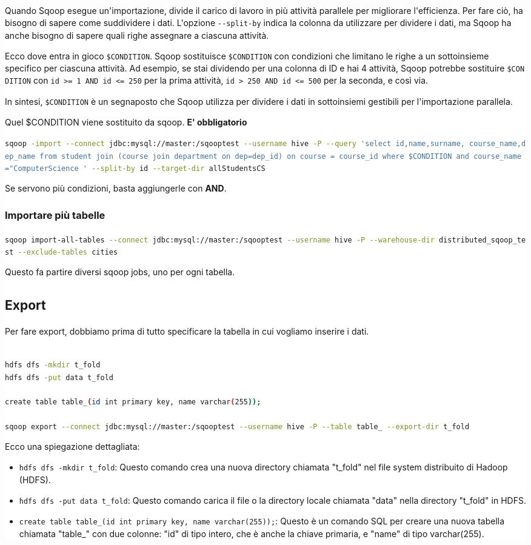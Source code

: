 Quando Sqoop esegue un'importazione, divide il carico di lavoro in più attività parallele per migliorare l'efficienza. Per fare ciò, ha bisogno di sapere come suddividere i dati. L'opzione `--split-by` indica la colonna da utilizzare per dividere i dati, ma Sqoop ha anche bisogno di sapere quali righe assegnare a ciascuna attività.

Ecco dove entra in gioco `$CONDITION`. Sqoop sostituisce `$CONDITION` con condizioni che limitano le righe a un sottoinsieme specifico per ciascuna attività. Ad esempio, se stai dividendo per una colonna di ID e hai 4 attività, Sqoop potrebbe sostituire `$CONDITION` con `id >= 1 AND id <= 250` per la prima attività, `id > 250 AND id <= 500` per la seconda, e così via.

In sintesi, `$CONDITION` è un segnaposto che Sqoop utilizza per dividere i dati in sottoinsiemi gestibili per l'importazione parallela.

Quel $CONDITION viene sostituito da sqoop. **E' obbligatorio**

```bash
sqoop -import --connect jdbc:mysql://master:/sqooptest --username hive -P --query 'select id,name,surname, course_name,dep_name from student join (course join department on dep=dep_id) on course = course_id where $CONDITION and course_name ="ComputerScience ' --split-by id --target-dir allStudentsCS
```

Se servono più condizioni, basta aggiungerle con **AND**.


### Importare più tabelle

```bash
sqoop import-all-tables --connect jdbc:mysql://master:/sqooptest --username hive -P --warehouse-dir distributed_sqoop_test --exclude-tables cities
```

Questo fa partire diversi sqoop jobs, uno per ogni tabella.

## Export

Per fare export, dobbiamo prima di tutto specificare la tabella in cui vogliamo inserire i dati.

```bash

hdfs dfs -mkdir t_fold
hdfs dfs -put data t_fold

create table table_(id int primary key, name varchar(255));

sqoop export --connect jdbc:mysql://master:/sqooptest --username hive -P --table table_ --export-dir t_fold
```

Ecco una spiegazione dettagliata:

- `hdfs dfs -mkdir t_fold`: Questo comando crea una nuova directory chiamata "t_fold" nel file system distribuito di Hadoop (HDFS).

- `hdfs dfs -put data t_fold`: Questo comando carica il file o la directory locale chiamata "data" nella directory "t_fold" in HDFS.

- `create table table_(id int primary key, name varchar(255));`: Questo è un comando SQL per creare una nuova tabella chiamata "table_" con due colonne: "id" di tipo intero, che è anche la chiave primaria, e "name" di tipo varchar(255).
